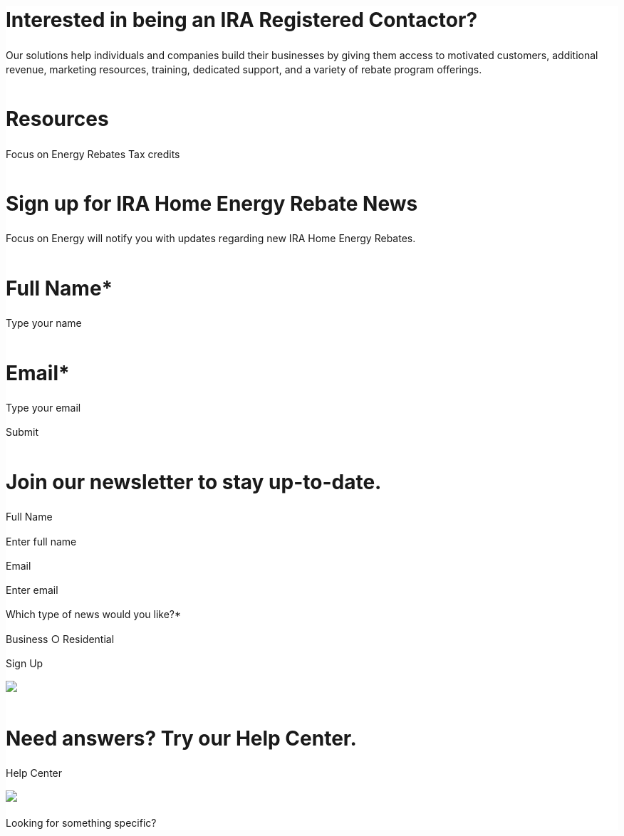 # Interested in being an IRA Registered Contactor?  

Our solutions help individuals and companies build their businesses by giving them access to motivated customers, additional revenue, marketing resources, training, dedicated support, and a variety of rebate program offerings.  

# Resources  

Focus on Energy Rebates Tax credits  

# Sign up for IRA Home Energy Rebate News  

Focus on Energy will notify you with updates regarding new IRA Home Energy Rebates.  

# Full Name\*  

Type your name  

# Email\*  

Type your email  

Submit  

# Join our newsletter to stay up-to-date.  

Full Name  

Enter full name  

Email  

Enter email  

Which type of news would you like?\*  

Business $\bigcirc$ Residential  

Sign Up  

![](images/5917e108dde9969b02a2c53bde5474fc6643eb432dc6ba9b7c71ba041d5ab5c3.jpg)  

# Need answers? Try our Help Center.  

Help Center  

![](images/810d091fc8d2c651521540d0126ebb7e635aa300724256d234eac75fde2f51c4.jpg)  

Looking for something specific?  
